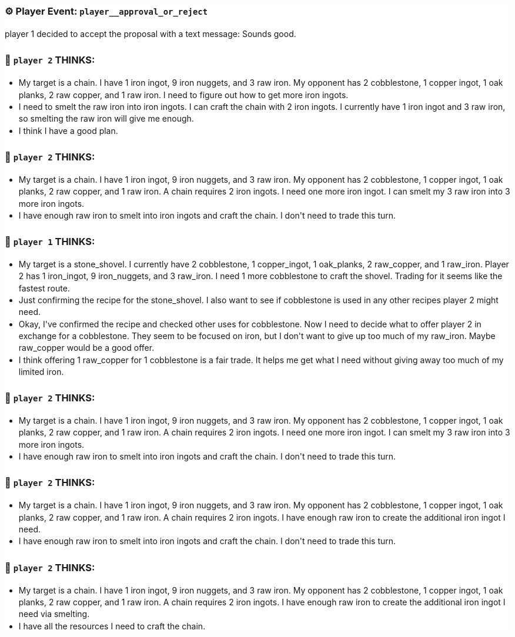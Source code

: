 ### ⚙️ Player Event: `player__approval_or_reject`
player 1 decided to accept the proposal with a text message: Sounds good.


### 🧠 `player 2` THINKS:
- My target is a chain. I have 1 iron ingot, 9 iron nuggets, and 3 raw iron.  My opponent has 2 cobblestone, 1 copper ingot, 1 oak planks, 2 raw copper, and 1 raw iron. I need to figure out how to get more iron ingots.
- I need to smelt the raw iron into iron ingots.  I can craft the chain with 2 iron ingots. I currently have 1 iron ingot and 3 raw iron, so smelting the raw iron will give me enough.  <current status>
- I think I have a good plan.

### 🧠 `player 2` THINKS:
- My target is a chain. I have 1 iron ingot, 9 iron nuggets, and 3 raw iron. My opponent has 2 cobblestone, 1 copper ingot, 1 oak planks, 2 raw copper, and 1 raw iron.  A chain requires 2 iron ingots. I need one more iron ingot.  I can smelt my 3 raw iron into 3 more iron ingots.
- I have enough raw iron to smelt into iron ingots and craft the chain. I don't need to trade this turn.

### 🧠 `player 1` THINKS:
- My target is a stone_shovel. I currently have 2 cobblestone, 1 copper_ingot, 1 oak_planks, 2 raw_copper, and 1 raw_iron.  Player 2 has 1 iron_ingot, 9 iron_nuggets, and 3 raw_iron. I need 1 more cobblestone to craft the shovel.  Trading for it seems like the fastest route.
- Just confirming the recipe for the stone_shovel.  I also want to see if cobblestone is used in any other recipes player 2 might need.
- Okay, I've confirmed the recipe and checked other uses for cobblestone. Now I need to decide what to offer player 2 in exchange for a cobblestone.  They seem to be focused on iron, but I don't want to give up too much of my raw_iron. Maybe raw_copper would be a good offer.  <current status>
- I think offering 1 raw_copper for 1 cobblestone is a fair trade.  It helps me get what I need without giving away too much of my limited iron.

### 🧠 `player 2` THINKS:
- My target is a chain. I have 1 iron ingot, 9 iron nuggets, and 3 raw iron. My opponent has 2 cobblestone, 1 copper ingot, 1 oak planks, 2 raw copper, and 1 raw iron.  A chain requires 2 iron ingots. I need one more iron ingot.  I can smelt my 3 raw iron into 3 more iron ingots.
- I have enough raw iron to smelt into iron ingots and craft the chain. I don't need to trade this turn.

### 🧠 `player 2` THINKS:
- My target is a chain. I have 1 iron ingot, 9 iron nuggets, and 3 raw iron. My opponent has 2 cobblestone, 1 copper ingot, 1 oak planks, 2 raw copper, and 1 raw iron.  A chain requires 2 iron ingots. I have enough raw iron to create the additional iron ingot I need.
- I have enough raw iron to smelt into iron ingots and craft the chain. I don't need to trade this turn.

### 🧠 `player 2` THINKS:
- My target is a chain. I have 1 iron ingot, 9 iron nuggets, and 3 raw iron. My opponent has 2 cobblestone, 1 copper ingot, 1 oak planks, 2 raw copper, and 1 raw iron.  A chain requires 2 iron ingots. I have enough raw iron to create the additional iron ingot I need via smelting.
- I have all the resources I need to craft the chain.
